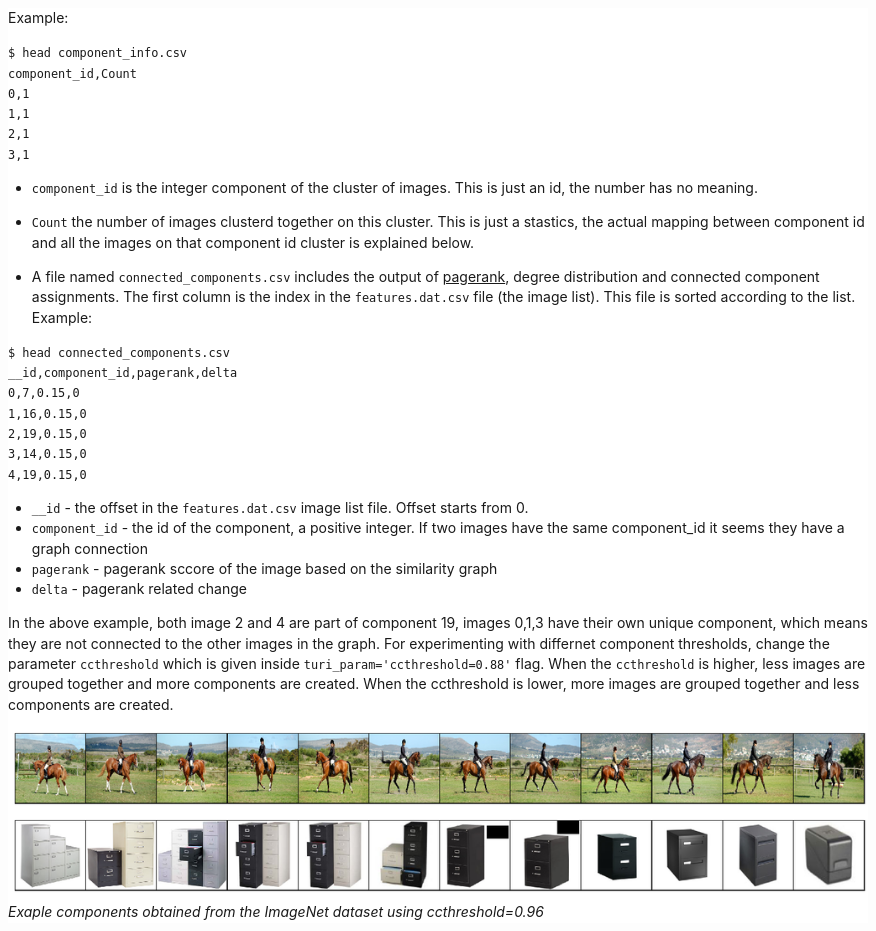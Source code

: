 Example:

```
$ head component_info.csv
component_id,Count
0,1
1,1
2,1
3,1
```

- `component_id` is the integer component of the cluster of images. This is just an id, the number has no meaning.
- `Count` the number of images clusterd together on this cluster. This is just a stastics, the actual mapping between component id and all the images on that component id cluster is explained below.

- A file named `connected_components.csv` includes the output of [pagerank](https://apple.github.io/turicreate/docs/api/generated/turicreate.pagerank.create.html), degree distribution and connected component assignments. The first column is the index in the `features.dat.csv` file (the image list). This file is sorted according to the list.
Example:

```
$ head connected_components.csv
__id,component_id,pagerank,delta
0,7,0.15,0
1,16,0.15,0
2,19,0.15,0
3,14,0.15,0
4,19,0.15,0
```

- `__id` - the offset in the `features.dat.csv` image list file. Offset starts from 0.
- `component_id` - the id of the component, a positive integer. If two images have the same component_id it seems they have a graph connection
- `pagerank` - pagerank sccore of the image based on the similarity graph
- `delta` - pagerank related change

In the above example, both image 2 and 4 are part of component 19, images 0,1,3 have their own unique component, which means they are not connected to the other images in the graph. For experimenting with differnet component thresholds, change the parameter `ccthreshold` which is given inside `turi_param='ccthreshold=0.88'` flag. When the `ccthreshold` is higher, less images are grouped together and more components are created. When the ccthreshold is lower, more images are grouped together and less components are created.

![alt text](https://github.com/visual-layer/fastdup/blob/main/gallery/viz42.png)
![alt text](https://github.com/visual-layer/fastdup/blob/main/gallery/viz46.png)
*Exaple components obtained from the ImageNet dataset using ccthreshold=0.96*
